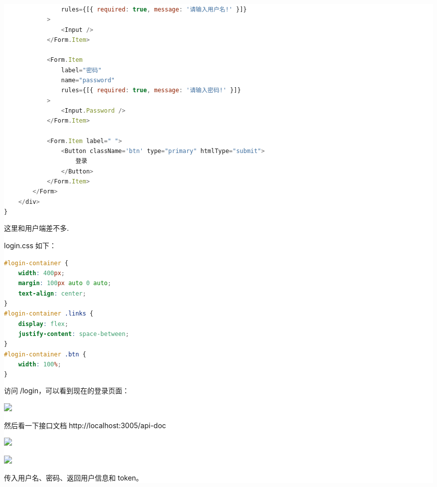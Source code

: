 ```javascript
                rules={[{ required: true, message: '请输入用户名!' }]}
            >
                <Input />
            </Form.Item>

            <Form.Item
                label="密码"
                name="password"
                rules={[{ required: true, message: '请输入密码!' }]}
            >
                <Input.Password />
            </Form.Item>

            <Form.Item label=" ">
                <Button className='btn' type="primary" htmlType="submit">
                    登录
                </Button>
            </Form.Item>
        </Form>
    </div>   
}
```

这里和用户端差不多.

login.css 如下：

```css
#login-container {
    width: 400px;
    margin: 100px auto 0 auto;
    text-align: center;
}
#login-container .links {
    display: flex;
    justify-content: space-between;
}
#login-container .btn {
    width: 100%;
}
```
访问 /login，可以看到现在的登录页面：

![](//liushuaiyang.oss-cn-shanghai.aliyuncs.com/nest-docs/image/第93章-16.png)

然后看一下接口文档 http://localhost:3005/api-doc

![](//liushuaiyang.oss-cn-shanghai.aliyuncs.com/nest-docs/image/第93章-17.png)

![](//liushuaiyang.oss-cn-shanghai.aliyuncs.com/nest-docs/image/第93章-18.png)

传入用户名、密码、返回用户信息和 token。
